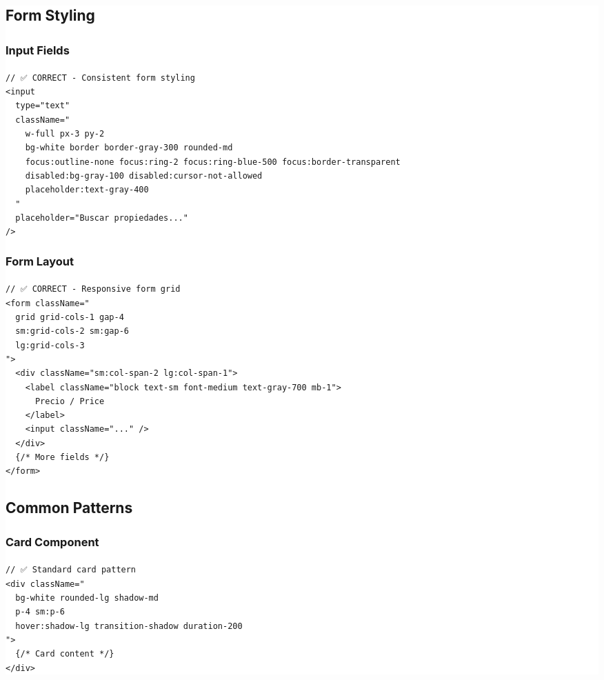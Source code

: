 ## Form Styling

### Input Fields
```tsx
// ✅ CORRECT - Consistent form styling
<input
  type="text"
  className="
    w-full px-3 py-2
    bg-white border border-gray-300 rounded-md
    focus:outline-none focus:ring-2 focus:ring-blue-500 focus:border-transparent
    disabled:bg-gray-100 disabled:cursor-not-allowed
    placeholder:text-gray-400
  "
  placeholder="Buscar propiedades..."
/>
```

### Form Layout
```tsx
// ✅ CORRECT - Responsive form grid
<form className="
  grid grid-cols-1 gap-4
  sm:grid-cols-2 sm:gap-6
  lg:grid-cols-3
">
  <div className="sm:col-span-2 lg:col-span-1">
    <label className="block text-sm font-medium text-gray-700 mb-1">
      Precio / Price
    </label>
    <input className="..." />
  </div>
  {/* More fields */}
</form>
```

## Common Patterns

### Card Component
```tsx
// ✅ Standard card pattern
<div className="
  bg-white rounded-lg shadow-md
  p-4 sm:p-6
  hover:shadow-lg transition-shadow duration-200
">
  {/* Card content */}
</div>
```
